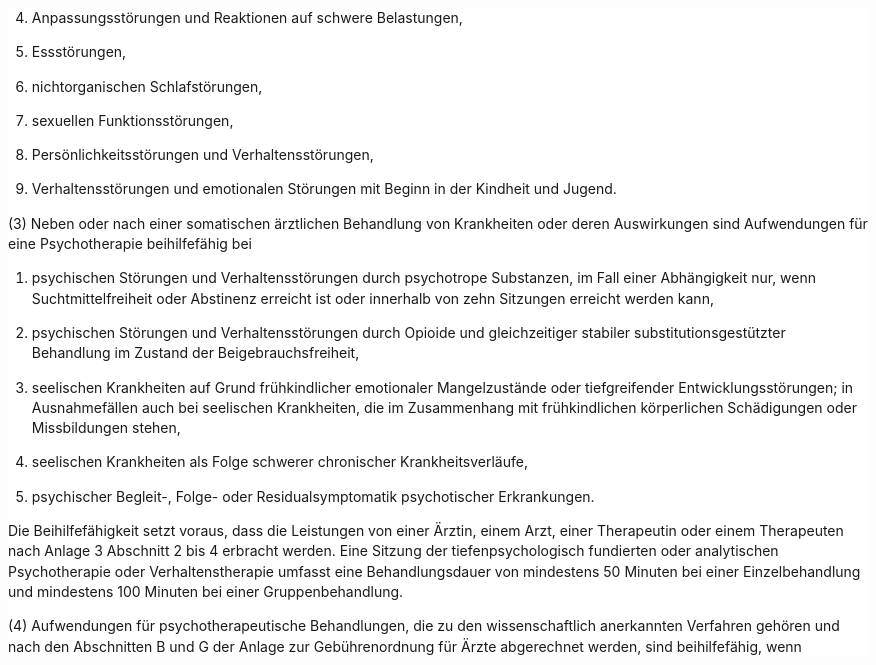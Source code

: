 4.  Anpassungsstörungen und Reaktionen auf schwere Belastungen,


5.  Essstörungen,


6.  nichtorganischen Schlafstörungen,


7.  sexuellen Funktionsstörungen,


8.  Persönlichkeitsstörungen und Verhaltensstörungen,


9.  Verhaltensstörungen und emotionalen Störungen mit Beginn in der
    Kindheit und Jugend.




(3) Neben oder nach einer somatischen ärztlichen Behandlung von
Krankheiten oder deren Auswirkungen sind Aufwendungen für eine
Psychotherapie beihilfefähig bei

1.  psychischen Störungen und Verhaltensstörungen durch psychotrope
    Substanzen, im Fall einer Abhängigkeit nur, wenn Suchtmittelfreiheit
    oder Abstinenz erreicht ist oder innerhalb von zehn Sitzungen erreicht
    werden kann,


2.  psychischen Störungen und Verhaltensstörungen durch Opioide und
    gleichzeitiger stabiler substitutionsgestützter Behandlung im Zustand
    der Beigebrauchsfreiheit,


3.  seelischen Krankheiten auf Grund frühkindlicher emotionaler
    Mangelzustände oder tiefgreifender Entwicklungsstörungen; in
    Ausnahmefällen auch bei seelischen Krankheiten, die im Zusammenhang
    mit frühkindlichen körperlichen Schädigungen oder Missbildungen
    stehen,


4.  seelischen Krankheiten als Folge schwerer chronischer
    Krankheitsverläufe,


5.  psychischer Begleit-, Folge- oder Residualsymptomatik psychotischer
    Erkrankungen.



Die Beihilfefähigkeit setzt voraus, dass die Leistungen von einer
Ärztin, einem Arzt, einer Therapeutin oder einem Therapeuten nach
Anlage 3 Abschnitt 2 bis 4 erbracht werden. Eine Sitzung der
tiefenpsychologisch fundierten oder analytischen Psychotherapie oder
Verhaltenstherapie umfasst eine Behandlungsdauer von mindestens 50
Minuten bei einer Einzelbehandlung und mindestens 100 Minuten bei
einer Gruppenbehandlung.

(4) Aufwendungen für psychotherapeutische Behandlungen, die zu den
wissenschaftlich anerkannten Verfahren gehören und nach den
Abschnitten B und G der Anlage zur Gebührenordnung für Ärzte
abgerechnet werden, sind beihilfefähig, wenn
